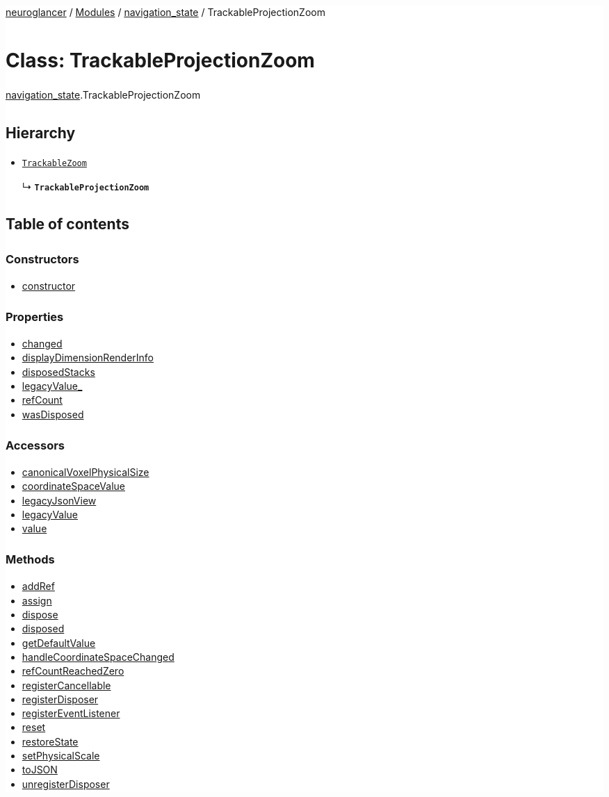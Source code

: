 [neuroglancer](../README.md) / [Modules](../modules.md) / [navigation\_state](../modules/navigation_state.md) / TrackableProjectionZoom

# Class: TrackableProjectionZoom

[navigation_state](../modules/navigation_state.md).TrackableProjectionZoom

## Hierarchy

- [`TrackableZoom`](navigation_state._internal_.TrackableZoom.md)

  ↳ **`TrackableProjectionZoom`**

## Table of contents

### Constructors

- [constructor](navigation_state.TrackableProjectionZoom.md#constructor)

### Properties

- [changed](navigation_state.TrackableProjectionZoom.md#changed)
- [displayDimensionRenderInfo](navigation_state.TrackableProjectionZoom.md#displaydimensionrenderinfo)
- [disposedStacks](navigation_state.TrackableProjectionZoom.md#disposedstacks)
- [legacyValue\_](navigation_state.TrackableProjectionZoom.md#legacyvalue_)
- [refCount](navigation_state.TrackableProjectionZoom.md#refcount)
- [wasDisposed](navigation_state.TrackableProjectionZoom.md#wasdisposed)

### Accessors

- [canonicalVoxelPhysicalSize](navigation_state.TrackableProjectionZoom.md#canonicalvoxelphysicalsize)
- [coordinateSpaceValue](navigation_state.TrackableProjectionZoom.md#coordinatespacevalue)
- [legacyJsonView](navigation_state.TrackableProjectionZoom.md#legacyjsonview)
- [legacyValue](navigation_state.TrackableProjectionZoom.md#legacyvalue)
- [value](navigation_state.TrackableProjectionZoom.md#value)

### Methods

- [addRef](navigation_state.TrackableProjectionZoom.md#addref)
- [assign](navigation_state.TrackableProjectionZoom.md#assign)
- [dispose](navigation_state.TrackableProjectionZoom.md#dispose)
- [disposed](navigation_state.TrackableProjectionZoom.md#disposed)
- [getDefaultValue](navigation_state.TrackableProjectionZoom.md#getdefaultvalue)
- [handleCoordinateSpaceChanged](navigation_state.TrackableProjectionZoom.md#handlecoordinatespacechanged)
- [refCountReachedZero](navigation_state.TrackableProjectionZoom.md#refcountreachedzero)
- [registerCancellable](navigation_state.TrackableProjectionZoom.md#registercancellable)
- [registerDisposer](navigation_state.TrackableProjectionZoom.md#registerdisposer)
- [registerEventListener](navigation_state.TrackableProjectionZoom.md#registereventlistener)
- [reset](navigation_state.TrackableProjectionZoom.md#reset)
- [restoreState](navigation_state.TrackableProjectionZoom.md#restorestate)
- [setPhysicalScale](navigation_state.TrackableProjectionZoom.md#setphysicalscale)
- [toJSON](navigation_state.TrackableProjectionZoom.md#tojson)
- [unregisterDisposer](navigation_state.TrackableProjectionZoom.md#unregisterdisposer)
